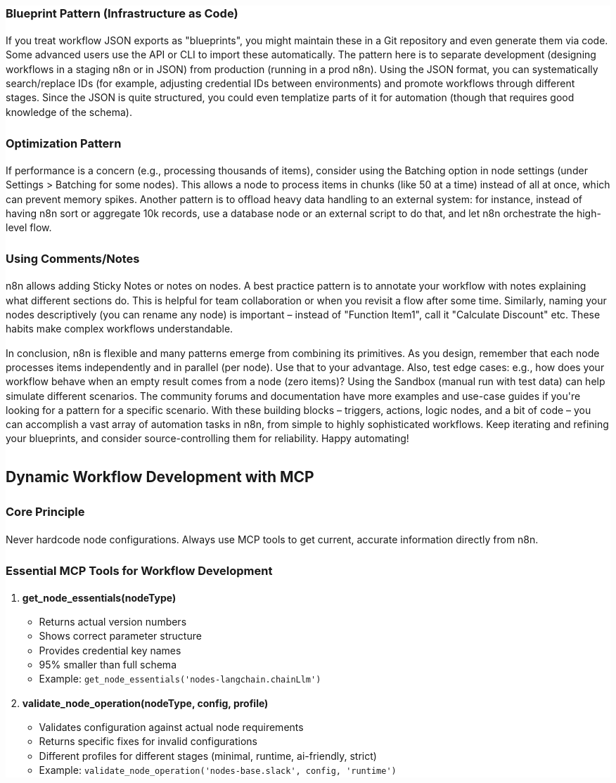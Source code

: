 ### Blueprint Pattern (Infrastructure as Code)
If you treat workflow JSON exports as "blueprints", you might maintain these in a Git repository and even generate them via code. Some advanced users use the API or CLI to import these automatically. The pattern here is to separate development (designing workflows in a staging n8n or in JSON) from production (running in a prod n8n). Using the JSON format, you can systematically search/replace IDs (for example, adjusting credential IDs between environments) and promote workflows through different stages. Since the JSON is quite structured, you could even templatize parts of it for automation (though that requires good knowledge of the schema).

### Optimization Pattern
If performance is a concern (e.g., processing thousands of items), consider using the Batching option in node settings (under Settings > Batching for some nodes). This allows a node to process items in chunks (like 50 at a time) instead of all at once, which can prevent memory spikes. Another pattern is to offload heavy data handling to an external system: for instance, instead of having n8n sort or aggregate 10k records, use a database node or an external script to do that, and let n8n orchestrate the high-level flow.

### Using Comments/Notes
n8n allows adding Sticky Notes or notes on nodes. A best practice pattern is to annotate your workflow with notes explaining what different sections do. This is helpful for team collaboration or when you revisit a flow after some time. Similarly, naming your nodes descriptively (you can rename any node) is important – instead of "Function Item1", call it "Calculate Discount" etc. These habits make complex workflows understandable.

In conclusion, n8n is flexible and many patterns emerge from combining its primitives. As you design, remember that each node processes items independently and in parallel (per node). Use that to your advantage. Also, test edge cases: e.g., how does your workflow behave when an empty result comes from a node (zero items)? Using the Sandbox (manual run with test data) can help simulate different scenarios. The community forums and documentation have more examples and use-case guides if you're looking for a pattern for a specific scenario. With these building blocks – triggers, actions, logic nodes, and a bit of code – you can accomplish a vast array of automation tasks in n8n, from simple to highly sophisticated workflows. Keep iterating and refining your blueprints, and consider source-controlling them for reliability. Happy automating!

## Dynamic Workflow Development with MCP

### Core Principle
Never hardcode node configurations. Always use MCP tools to get current, accurate information directly from n8n.

### Essential MCP Tools for Workflow Development

1. **get_node_essentials(nodeType)**
   - Returns actual version numbers
   - Shows correct parameter structure
   - Provides credential key names
   - 95% smaller than full schema
   - Example: `get_node_essentials('nodes-langchain.chainLlm')`

2. **validate_node_operation(nodeType, config, profile)**
   - Validates configuration against actual node requirements
   - Returns specific fixes for invalid configurations
   - Different profiles for different stages (minimal, runtime, ai-friendly, strict)
   - Example: `validate_node_operation('nodes-base.slack', config, 'runtime')`
